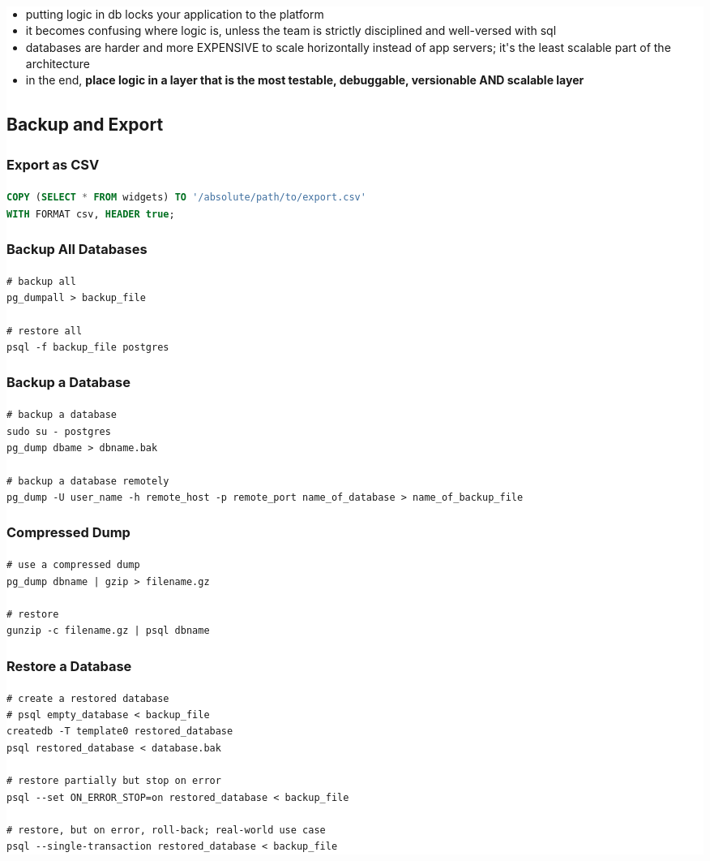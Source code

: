 - putting logic in db locks your application to the platform
- it becomes confusing where logic is, unless the team is strictly disciplined and well-versed with sql
- databases are harder and more EXPENSIVE to scale horizontally instead of app servers; it's the least scalable part of the architecture
- in the end, **place logic in a layer that is the most testable, debuggable, versionable AND scalable layer**

## Backup and Export

### Export as CSV

```sql
COPY (SELECT * FROM widgets) TO '/absolute/path/to/export.csv'
WITH FORMAT csv, HEADER true;
```

### Backup All Databases

```shell
# backup all
pg_dumpall > backup_file

# restore all
psql -f backup_file postgres
```

### Backup a Database

```shell
# backup a database
sudo su - postgres
pg_dump dbame > dbname.bak

# backup a database remotely
pg_dump -U user_name -h remote_host -p remote_port name_of_database > name_of_backup_file
```

### Compressed Dump

```shell
# use a compressed dump
pg_dump dbname | gzip > filename.gz

# restore
gunzip -c filename.gz | psql dbname
```

### Restore a Database

```shell
# create a restored database
# psql empty_database < backup_file
createdb -T template0 restored_database
psql restored_database < database.bak

# restore partially but stop on error
psql --set ON_ERROR_STOP=on restored_database < backup_file

# restore, but on error, roll-back; real-world use case
psql --single-transaction restored_database < backup_file
```

